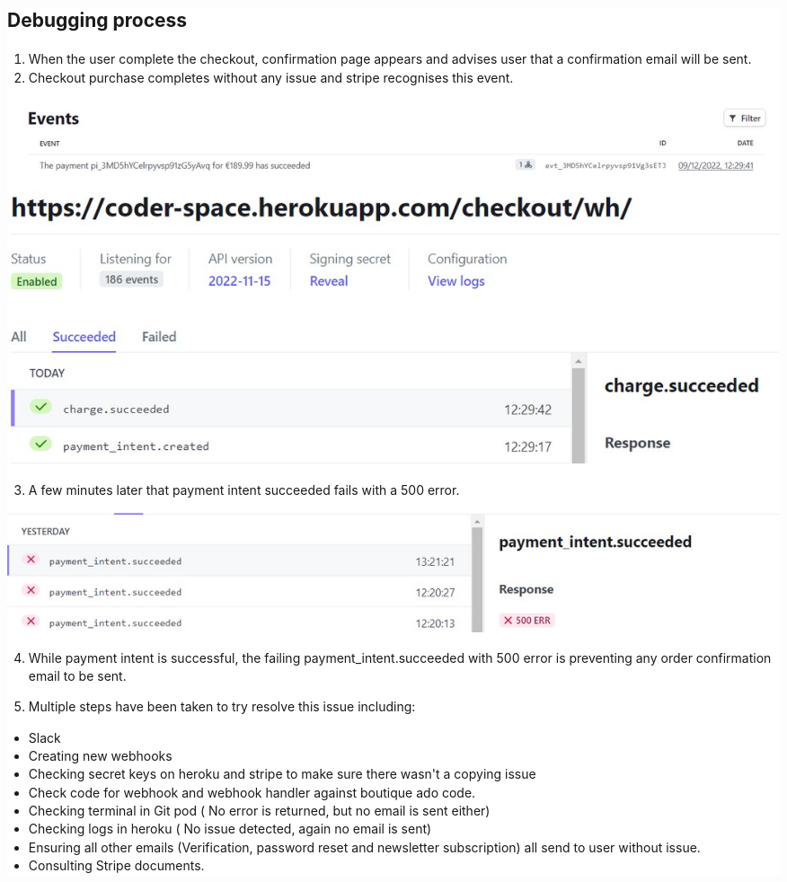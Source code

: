 ## Debugging process
 1. When the user complete the checkout, confirmation page appears and advises user that a confirmation email will be sent.
 2. Checkout purchase completes without any issue and stripe recognises this event.

 ![#](documentation/screenshots/stripe-1.jpg)

 ![#](documentation/screenshots/stripe-3.jpg)

 3. A few minutes later that payment intent succeeded fails with a 500 error.

 ![#](documentation/screenshots/stripe-fail.jpg)

 4. While payment intent is successful, the failing payment_intent.succeeded with 500 error is preventing any order confirmation email to be sent.

 5. Multiple steps have been taken to try resolve this issue including:
- Slack
- Creating new webhooks
- Checking secret keys on heroku and stripe to make sure there wasn't a copying issue
- Check code for webhook and webhook handler against boutique ado code.
- Checking terminal in Git pod ( No error is returned, but no email is sent either)
- Checking logs in heroku ( No issue detected, again no email is sent)
- Ensuring all other emails (Verification, password reset and newsletter subscription) all send to user without issue.
- Consulting Stripe documents.

